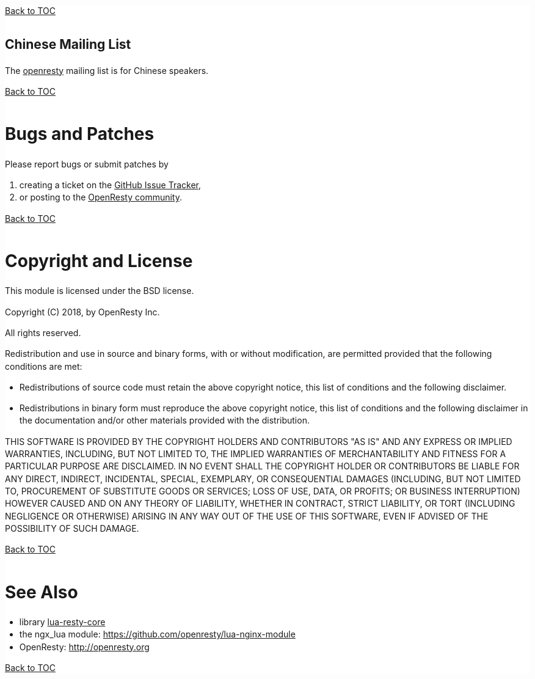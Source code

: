 [Back to TOC](#table-of-contents)

Chinese Mailing List
--------------------

The [openresty](https://groups.google.com/group/openresty) mailing list is for
Chinese speakers.

[Back to TOC](#table-of-contents)

Bugs and Patches
================

Please report bugs or submit patches by

1. creating a ticket on the [GitHub Issue Tracker](https://github.com/openresty/lua-resty-core/issues),
1. or posting to the [OpenResty community](#community).

[Back to TOC](#table-of-contents)

Copyright and License
=====================

This module is licensed under the BSD license.

Copyright (C) 2018, by OpenResty Inc.

All rights reserved.

Redistribution and use in source and binary forms, with or without modification, are permitted provided that the following conditions are met:

* Redistributions of source code must retain the above copyright notice, this list of conditions and the following disclaimer.

* Redistributions in binary form must reproduce the above copyright notice, this list of conditions and the following disclaimer in the documentation and/or other materials provided with the distribution.

THIS SOFTWARE IS PROVIDED BY THE COPYRIGHT HOLDERS AND CONTRIBUTORS "AS IS" AND ANY EXPRESS OR IMPLIED WARRANTIES, INCLUDING, BUT NOT LIMITED TO, THE IMPLIED WARRANTIES OF MERCHANTABILITY AND FITNESS FOR A PARTICULAR PURPOSE ARE DISCLAIMED. IN NO EVENT SHALL THE COPYRIGHT HOLDER OR CONTRIBUTORS BE LIABLE FOR ANY DIRECT, INDIRECT, INCIDENTAL, SPECIAL, EXEMPLARY, OR CONSEQUENTIAL DAMAGES (INCLUDING, BUT NOT LIMITED TO, PROCUREMENT OF SUBSTITUTE GOODS OR SERVICES; LOSS OF USE, DATA, OR PROFITS; OR BUSINESS INTERRUPTION) HOWEVER CAUSED AND ON ANY THEORY OF LIABILITY, WHETHER IN CONTRACT, STRICT LIABILITY, OR TORT (INCLUDING NEGLIGENCE OR OTHERWISE) ARISING IN ANY WAY OUT OF THE USE OF THIS SOFTWARE, EVEN IF ADVISED OF THE POSSIBILITY OF SUCH DAMAGE.

[Back to TOC](#table-of-contents)

See Also
========
* library [lua-resty-core](https://github.com/openresty/lua-resty-core)
* the ngx_lua module: https://github.com/openresty/lua-nginx-module
* OpenResty: http://openresty.org

[Back to TOC](#table-of-contents)
